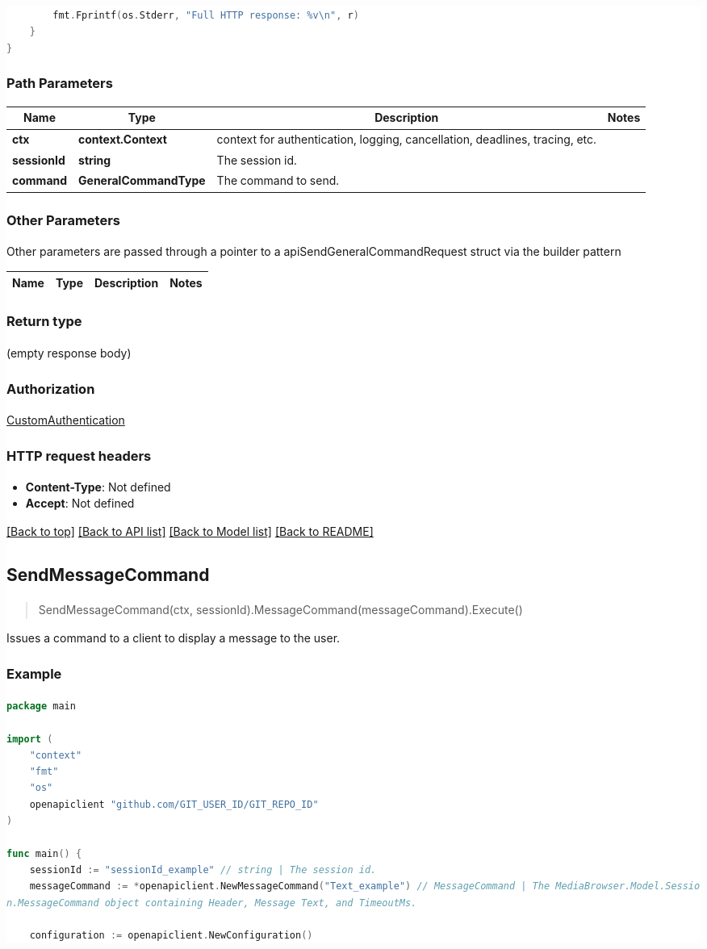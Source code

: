 ```go
		fmt.Fprintf(os.Stderr, "Full HTTP response: %v\n", r)
	}
}
```

### Path Parameters


Name | Type | Description  | Notes
------------- | ------------- | ------------- | -------------
**ctx** | **context.Context** | context for authentication, logging, cancellation, deadlines, tracing, etc.
**sessionId** | **string** | The session id. | 
**command** | **GeneralCommandType** | The command to send. | 

### Other Parameters

Other parameters are passed through a pointer to a apiSendGeneralCommandRequest struct via the builder pattern


Name | Type | Description  | Notes
------------- | ------------- | ------------- | -------------



### Return type

 (empty response body)

### Authorization

[CustomAuthentication](../README.md#CustomAuthentication)

### HTTP request headers

- **Content-Type**: Not defined
- **Accept**: Not defined

[[Back to top]](#) [[Back to API list]](../README.md#documentation-for-api-endpoints)
[[Back to Model list]](../README.md#documentation-for-models)
[[Back to README]](../README.md)


## SendMessageCommand

> SendMessageCommand(ctx, sessionId).MessageCommand(messageCommand).Execute()

Issues a command to a client to display a message to the user.

### Example

```go
package main

import (
	"context"
	"fmt"
	"os"
	openapiclient "github.com/GIT_USER_ID/GIT_REPO_ID"
)

func main() {
	sessionId := "sessionId_example" // string | The session id.
	messageCommand := *openapiclient.NewMessageCommand("Text_example") // MessageCommand | The MediaBrowser.Model.Session.MessageCommand object containing Header, Message Text, and TimeoutMs.

	configuration := openapiclient.NewConfiguration()
```